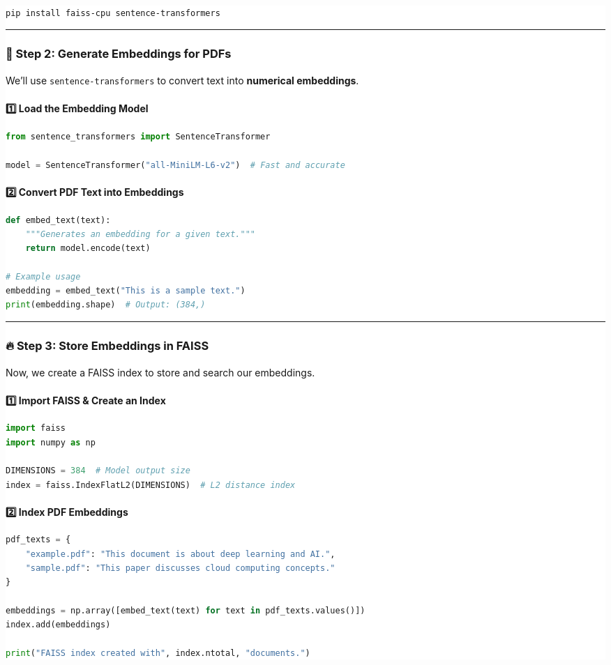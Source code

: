 ```bash
pip install faiss-cpu sentence-transformers
```

***

### 🚀 Step 2: Generate Embeddings for PDFs

We’ll use `sentence-transformers` to convert text into **numerical embeddings**.

#### **1️⃣ Load the Embedding Model**

```python
from sentence_transformers import SentenceTransformer

model = SentenceTransformer("all-MiniLM-L6-v2")  # Fast and accurate
```

#### **2️⃣ Convert PDF Text into Embeddings**

```python
def embed_text(text):
    """Generates an embedding for a given text."""
    return model.encode(text)

# Example usage
embedding = embed_text("This is a sample text.")
print(embedding.shape)  # Output: (384,)
```

***

### 🔥 Step 3: Store Embeddings in FAISS

Now, we create a FAISS index to store and search our embeddings.

#### **1️⃣ Import FAISS & Create an Index**

```python
import faiss
import numpy as np

DIMENSIONS = 384  # Model output size
index = faiss.IndexFlatL2(DIMENSIONS)  # L2 distance index
```

#### **2️⃣ Index PDF Embeddings**

```python
pdf_texts = {
    "example.pdf": "This document is about deep learning and AI.",
    "sample.pdf": "This paper discusses cloud computing concepts."
}

embeddings = np.array([embed_text(text) for text in pdf_texts.values()])
index.add(embeddings)

print("FAISS index created with", index.ntotal, "documents.")
```
